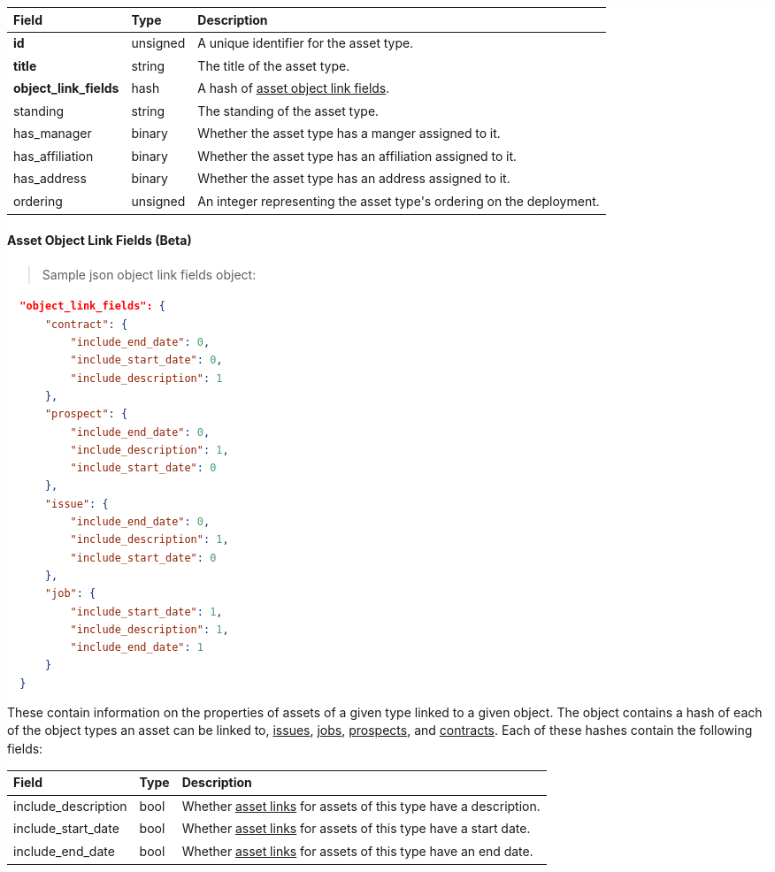 | Field | Type | Description |
|:-|:-|:-|
| **id** | unsigned | A unique identifier for the asset type. |
| **title** | string | The title of the asset type. |
| **object_link_fields** | hash | A hash of [asset object link fields](#asset-object-link-fields-beta). |
| standing | string | The standing of the asset type. |
| has_manager | binary | Whether the asset type has a manger assigned to it. |
| has_affiliation | binary | Whether the asset type has an affiliation assigned to it. |
| has_address | binary | Whether the asset type has an address assigned to it. |
| ordering  | unsigned | An integer representing the asset type's ordering on the deployment. |

#### Asset Object Link Fields (Beta)
> Sample json object link fields object:

```json
  "object_link_fields": {
      "contract": {
          "include_end_date": 0,
          "include_start_date": 0,
          "include_description": 1
      },
      "prospect": {
          "include_end_date": 0,
          "include_description": 1,
          "include_start_date": 0
      },
      "issue": {
          "include_end_date": 0,
          "include_description": 1,
          "include_start_date": 0
      },
      "job": {
          "include_start_date": 1,
          "include_description": 1,
          "include_end_date": 1
      }
  }
```

These contain information on the properties of assets of a given type linked to a given object. The object contains a hash of each of the object types an asset can be linked to, [issues](#issues), [jobs](#jobs-projects), [prospects](#prospects-sales), and [contracts](#contracts). Each of these hashes contain the following fields:

| Field | Type | Description |
|:-|:-|:-|
| include_description | bool | Whether [asset links](#the-asset-link-beta) for assets of this type have a description. |
| include_start_date | bool | Whether [asset links](#the-asset-link-beta) for assets of this type have a start date. |
| include_end_date | bool | Whether [asset links](#the-asset-link-beta) for assets of this type have an end date. |
